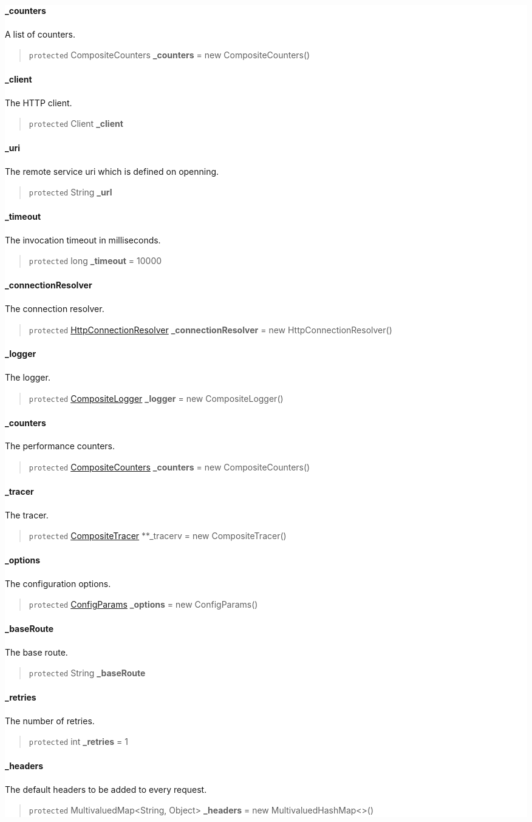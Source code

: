 #### _counters
A list of counters.
> `protected` CompositeCounters **_counters** = new CompositeCounters()

#### _client
The HTTP client.
> `protected` Client **_client**

#### _uri
The remote service uri which is defined on openning.
> `protected` String **_url**

#### _timeout
The invocation timeout in milliseconds.
> `protected` long **_timeout** = 10000

#### _connectionResolver
The connection resolver.
> `protected` [HttpConnectionResolver](../../../config/connect/http_connection_resolver) **_connectionResolver** = new HttpConnectionResolver()

#### _logger
The logger.
> `protected` [CompositeLogger](../../../observability/log/composite_logger) **_logger** = new CompositeLogger()

#### _counters
The performance counters.
> `protected` [CompositeCounters](../../../observability/count/composite_counters) **_counters** = new CompositeCounters()

#### _tracer
The tracer.
> `protected` [CompositeTracer](../../../observability/trace/composite_tracer) **_tracerv = new CompositeTracer()

#### _options
The configuration options.
> `protected` [ConfigParams](../../../components/config/config_params) **_options** = new ConfigParams()

#### _baseRoute
The base route.
> `protected` String **_baseRoute**

#### _retries
The number of retries.
> `protected` int **_retries** = 1

#### _headers
The default headers to be added to every request.
> `protected` MultivaluedMap<String, Object> **_headers** = new MultivaluedHashMap<>()
